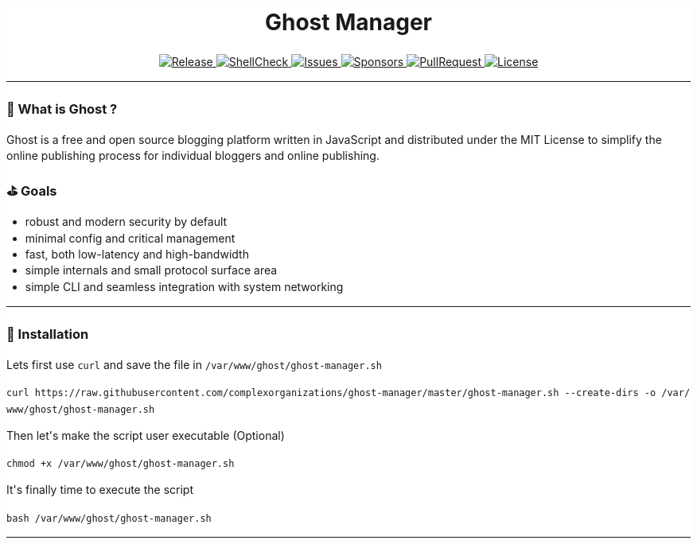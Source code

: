 <h1 align="center">Ghost Manager</h1>
<p align="center">
  <a href="https://github.com/complexorganizations/shadowsocks-manager/releases">
    <img alt="Release" src="https://img.shields.io/github/v/release/complexorganizations/shadowsocks-manager" target="_blank" />
  </a>
  <a href="https://github.com/complexorganizations/shadowsocks-manager/actions">
    <img alt="ShellCheck" src="https://github.com/complexorganizations/shadowsocks-manager/workflows/ShellCheck/badge.svg" target="_blank" />
  </a>
  <a href="https://github.com/complexorganizations/shadowsocks-manager/issues">
    <img alt="Issues" src="https://img.shields.io/github/issues/complexorganizations/shadowsocks-manager" target="_blank" />
  </a>
  <a href="https://github.com/sponsors/Prajwal-Koirala">
    <img alt="Sponsors" src="https://img.shields.io/static/v1?label=Sponsor&message=%E2%9D%A4&logo=GitHub" target="_blank" />
  </a>
  <a href="https://raw.githubusercontent.com/complexorganizations/shadowsocks-manager/master/.github/LICENSE">
    <img alt="PullRequest" src="https://img.shields.io/github/issues-pr/complexorganizations/shadowsocks-manager" target="_blank" />
  </a>
  <a href="https://raw.githubusercontent.com/complexorganizations/shadowsocks-manager/master/.github/LICENSE">
    <img alt="License" src="https://img.shields.io/github/license/complexorganizations/shadowsocks-manager" target="_blank" />
  </a>
</p>

---
### 🤷 What is Ghost ?
Ghost is a free and open source blogging platform written in JavaScript and distributed under the MIT License to simplify the online publishing process for individual bloggers and online publishing.

### ⛳ Goals
 - robust and modern security by default
 - minimal config and critical management
 - fast, both low-latency and high-bandwidth
 - simple internals and small protocol surface area
 - simple CLI and seamless integration with system networking

---
### 📲 Installation
Lets first use `curl` and save the file in `/var/www/ghost/ghost-manager.sh`
```
curl https://raw.githubusercontent.com/complexorganizations/ghost-manager/master/ghost-manager.sh --create-dirs -o /var/www/ghost/ghost-manager.sh
```
Then let's make the script user executable (Optional)
```
chmod +x /var/www/ghost/ghost-manager.sh
```
It's finally time to execute the script
```
bash /var/www/ghost/ghost-manager.sh
```

---
